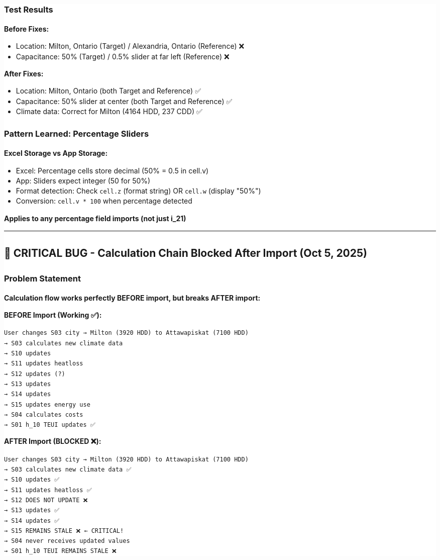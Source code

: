 ### Test Results

**Before Fixes:**
- Location: Milton, Ontario (Target) / Alexandria, Ontario (Reference) ❌
- Capacitance: 50% (Target) / 0.5% slider at far left (Reference) ❌

**After Fixes:**
- Location: Milton, Ontario (both Target and Reference) ✅
- Capacitance: 50% slider at center (both Target and Reference) ✅
- Climate data: Correct for Milton (4164 HDD, 237 CDD) ✅

### Pattern Learned: Percentage Sliders

**Excel Storage vs App Storage:**
- Excel: Percentage cells store decimal (50% = 0.5 in cell.v)
- App: Sliders expect integer (50 for 50%)
- Format detection: Check `cell.z` (format string) OR `cell.w` (display "50%")
- Conversion: `cell.v * 100` when percentage detected

**Applies to any percentage field imports (not just i_21)**

---

## 🚨 CRITICAL BUG - Calculation Chain Blocked After Import (Oct 5, 2025)

### Problem Statement

**Calculation flow works perfectly BEFORE import, but breaks AFTER import:**

**BEFORE Import (Working ✅):**
```
User changes S03 city → Milton (3920 HDD) to Attawapiskat (7100 HDD)
→ S03 calculates new climate data
→ S10 updates
→ S11 updates heatloss
→ S12 updates (?)
→ S13 updates
→ S14 updates
→ S15 updates energy use
→ S04 calculates costs
→ S01 h_10 TEUI updates ✅
```

**AFTER Import (BLOCKED ❌):**
```
User changes S03 city → Milton (3920 HDD) to Attawapiskat (7100 HDD)
→ S03 calculates new climate data ✅
→ S10 updates ✅
→ S11 updates heatloss ✅
→ S12 DOES NOT UPDATE ❌
→ S13 updates ✅
→ S14 updates ✅
→ S15 REMAINS STALE ❌ ← CRITICAL!
→ S04 never receives updated values
→ S01 h_10 TEUI REMAINS STALE ❌
```

